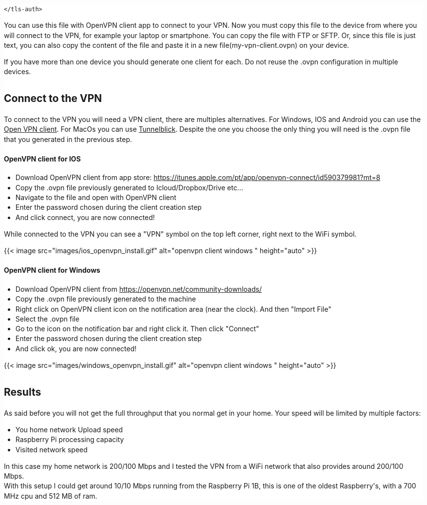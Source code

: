    </tls-auth>

You can use this file with OpenVPN client app to connect to your VPN.
Now you must copy this file to the device from where you will connect to the VPN, for example your laptop or smartphone. You can copy the file with FTP or SFTP. Or, since this file is just text, you can also copy the content of the file and paste it in a new file(my-vpn-client.ovpn) on your device.

If you have more than one device you should generate one client for each. Do not reuse the .ovpn configuration in multiple devices.

## Connect to the VPN

To connect to the VPN you will need a VPN client, there are multiples alternatives.
For Windows, IOS and Android you can use the [Open VPN client](https://openvpn.net/community-downloads/).
For MacOs you can use [Tunnelblick](https://tunnelblick.net/). Despite the one you choose the only thing you will need is the .ovpn file that you generated in the previous step.

#### OpenVPN client for IOS

- Download OpenVPN client from app store: https://itunes.apple.com/pt/app/openvpn-connect/id590379981?mt=8
- Copy the .ovpn file previously generated to Icloud/Dropbox/Drive etc...
- Navigate to the file and open with OpenVPN client
- Enter the password chosen during the client creation step
- And click connect, you are now connected!

While connected to the VPN you can see a "VPN" symbol on the top left corner, right next to the WiFi symbol.

{{< image src="images/ios_openvpn_install.gif" alt="openvpn client windows " height="auto"  >}}


#### OpenVPN client for Windows

- Download OpenVPN client from https://openvpn.net/community-downloads/
- Copy the .ovpn file previously generated to the machine
- Right click on OpenVPN client icon on the notification area (near the clock). And then "Import File"
- Select the .ovpn file
- Go to the icon on the notification bar and right click it. Then click "Connect"
- Enter the password chosen during the client creation step
- And click ok, you are now connected!

{{< image src="images/windows_openvpn_install.gif" alt="openvpn client windows " height="auto"  >}}

## Results

As said before you will not get the full throughput that you normal get in your home. Your speed will be limited by multiple factors:
- You home network Upload speed
- Raspberry Pi processing capacity
- Visited network speed

In this case my home network is 200/100 Mbps and I tested the VPN from a WiFi network that also provides around 200/100 Mbps.  
With this setup I could get around 10/10 Mbps running from the Raspberry Pi 1B, this is one of the oldest Raspberry's, with a 700 MHz cpu and 512 MB of ram.
